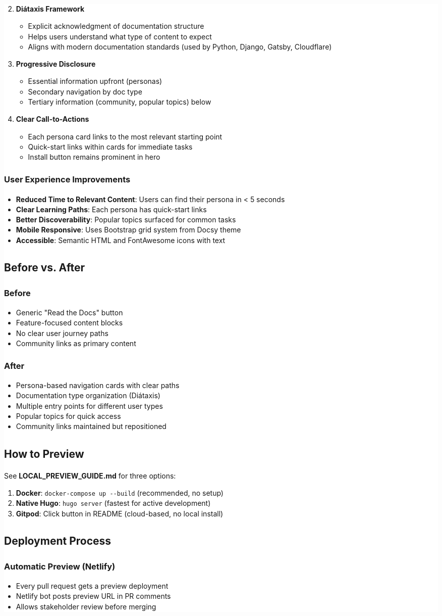 2. **Diátaxis Framework**
   - Explicit acknowledgment of documentation structure
   - Helps users understand what type of content to expect
   - Aligns with modern documentation standards (used by Python, Django, Gatsby, Cloudflare)

3. **Progressive Disclosure**
   - Essential information upfront (personas)
   - Secondary navigation by doc type
   - Tertiary information (community, popular topics) below

4. **Clear Call-to-Actions**
   - Each persona card links to the most relevant starting point
   - Quick-start links within cards for immediate tasks
   - Install button remains prominent in hero

### User Experience Improvements

- **Reduced Time to Relevant Content**: Users can find their persona in < 5 seconds
- **Clear Learning Paths**: Each persona has quick-start links
- **Better Discoverability**: Popular topics surfaced for common tasks
- **Mobile Responsive**: Uses Bootstrap grid system from Docsy theme
- **Accessible**: Semantic HTML and FontAwesome icons with text

## Before vs. After

### Before
- Generic "Read the Docs" button
- Feature-focused content blocks
- No clear user journey paths
- Community links as primary content

### After
- Persona-based navigation cards with clear paths
- Documentation type organization (Diátaxis)
- Multiple entry points for different user types
- Popular topics for quick access
- Community links maintained but repositioned

## How to Preview

See **LOCAL_PREVIEW_GUIDE.md** for three options:

1. **Docker**: `docker-compose up --build` (recommended, no setup)
2. **Native Hugo**: `hugo server` (fastest for active development)
3. **Gitpod**: Click button in README (cloud-based, no local install)

## Deployment Process

### Automatic Preview (Netlify)
- Every pull request gets a preview deployment
- Netlify bot posts preview URL in PR comments
- Allows stakeholder review before merging
